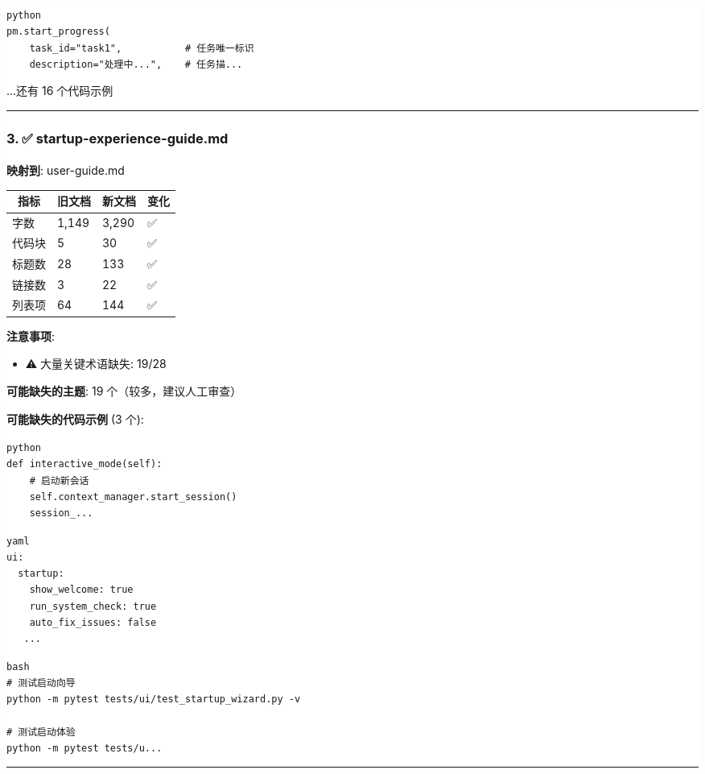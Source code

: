 ```
python
pm.start_progress(
    task_id="task1",           # 任务唯一标识
    description="处理中...",    # 任务描...
```

...还有 16 个代码示例

---

### 3. ✅ startup-experience-guide.md

**映射到**: user-guide.md

| 指标 | 旧文档 | 新文档 | 变化 |
|------|--------|--------|------|
| 字数 | 1,149 | 3,290 | ✅ |
| 代码块 | 5 | 30 | ✅ |
| 标题数 | 28 | 133 | ✅ |
| 链接数 | 3 | 22 | ✅ |
| 列表项 | 64 | 144 | ✅ |

**注意事项**:
- ⚠️  大量关键术语缺失: 19/28

**可能缺失的主题**: 19 个（较多，建议人工审查）

**可能缺失的代码示例** (3 个):
```
python
def interactive_mode(self):
    # 启动新会话
    self.context_manager.start_session()
    session_...
```

```
yaml
ui:
  startup:
    show_welcome: true
    run_system_check: true
    auto_fix_issues: false
   ...
```

```
bash
# 测试启动向导
python -m pytest tests/ui/test_startup_wizard.py -v

# 测试启动体验
python -m pytest tests/u...
```

---